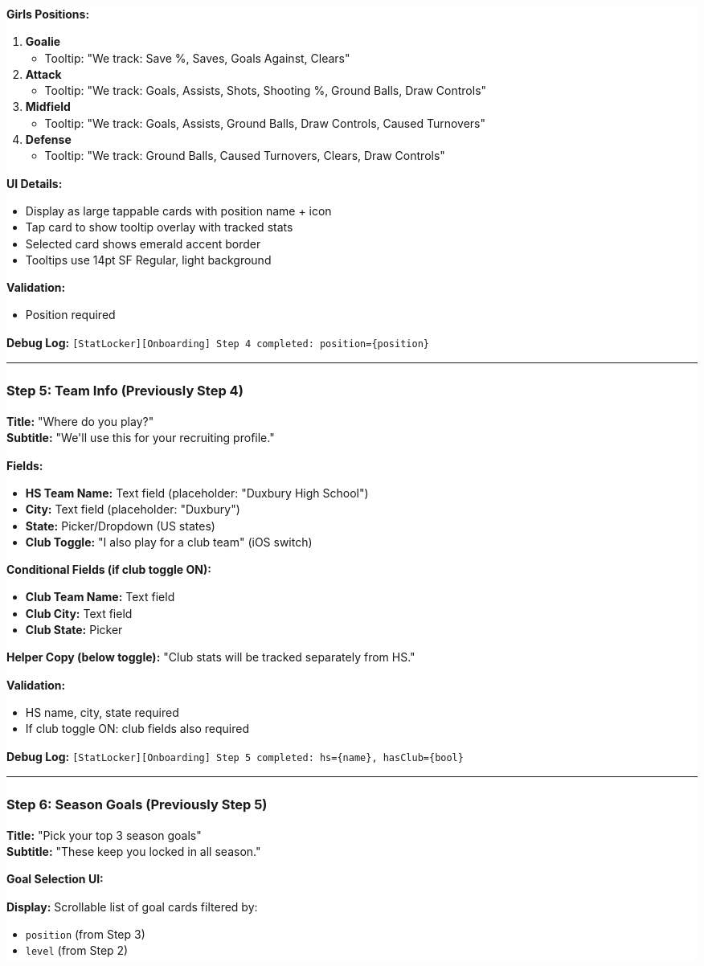 **Girls Positions:**
1. **Goalie**
   - Tooltip: "We track: Save %, Saves, Goals Against, Clears"
2. **Attack**
   - Tooltip: "We track: Goals, Assists, Shots, Shooting %, Ground Balls, Draw Controls"
3. **Midfield**
   - Tooltip: "We track: Goals, Assists, Ground Balls, Draw Controls, Caused Turnovers"
4. **Defense**
   - Tooltip: "We track: Ground Balls, Caused Turnovers, Clears, Draw Controls"

**UI Details:**
- Display as large tappable cards with position name + icon
- Tap card to show tooltip overlay with tracked stats
- Selected card shows emerald accent border
- Tooltips use 14pt SF Regular, light background

**Validation:**
- Position required

**Debug Log:** `[StatLocker][Onboarding] Step 4 completed: position={position}`

---

### Step 5: Team Info (Previously Step 4)
**Title:** "Where do you play?"  
**Subtitle:** "We'll use this for your recruiting profile."

**Fields:**
- **HS Team Name:** Text field (placeholder: "Duxbury High School")
- **City:** Text field (placeholder: "Duxbury")
- **State:** Picker/Dropdown (US states)
- **Club Toggle:** "I also play for a club team" (iOS switch)

**Conditional Fields (if club toggle ON):**
- **Club Team Name:** Text field
- **Club City:** Text field
- **Club State:** Picker

**Helper Copy (below toggle):** "Club stats will be tracked separately from HS."

**Validation:**
- HS name, city, state required
- If club toggle ON: club fields also required

**Debug Log:** `[StatLocker][Onboarding] Step 5 completed: hs={name}, hasClub={bool}`

---

### Step 6: Season Goals (Previously Step 5)
**Title:** "Pick your top 3 season goals"  
**Subtitle:** "These keep you locked in all season."

**Goal Selection UI:**

**Display:** Scrollable list of goal cards filtered by:
- `position` (from Step 3)
- `level` (from Step 2)
